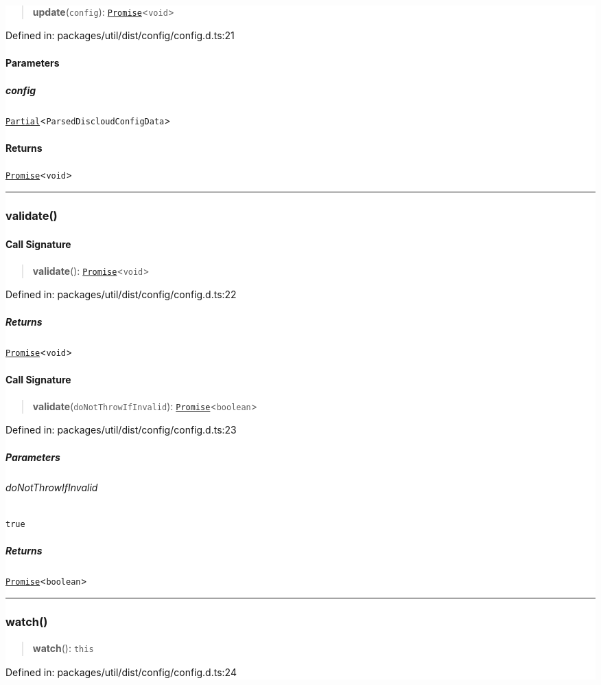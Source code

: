 > **update**(`config`): [`Promise`](https://developer.mozilla.org/docs/Web/JavaScript/Reference/Global_Objects/Promise)\<`void`\>

Defined in: packages/util/dist/config/config.d.ts:21

#### Parameters

##### config

[`Partial`](https://www.typescriptlang.org/docs/handbook/utility-types.html#partialtype)\<`ParsedDiscloudConfigData`\>

#### Returns

[`Promise`](https://developer.mozilla.org/docs/Web/JavaScript/Reference/Global_Objects/Promise)\<`void`\>

***

### validate()

#### Call Signature

> **validate**(): [`Promise`](https://developer.mozilla.org/docs/Web/JavaScript/Reference/Global_Objects/Promise)\<`void`\>

Defined in: packages/util/dist/config/config.d.ts:22

##### Returns

[`Promise`](https://developer.mozilla.org/docs/Web/JavaScript/Reference/Global_Objects/Promise)\<`void`\>

#### Call Signature

> **validate**(`doNotThrowIfInvalid`): [`Promise`](https://developer.mozilla.org/docs/Web/JavaScript/Reference/Global_Objects/Promise)\<`boolean`\>

Defined in: packages/util/dist/config/config.d.ts:23

##### Parameters

###### doNotThrowIfInvalid

`true`

##### Returns

[`Promise`](https://developer.mozilla.org/docs/Web/JavaScript/Reference/Global_Objects/Promise)\<`boolean`\>

***

### watch()

> **watch**(): `this`

Defined in: packages/util/dist/config/config.d.ts:24
